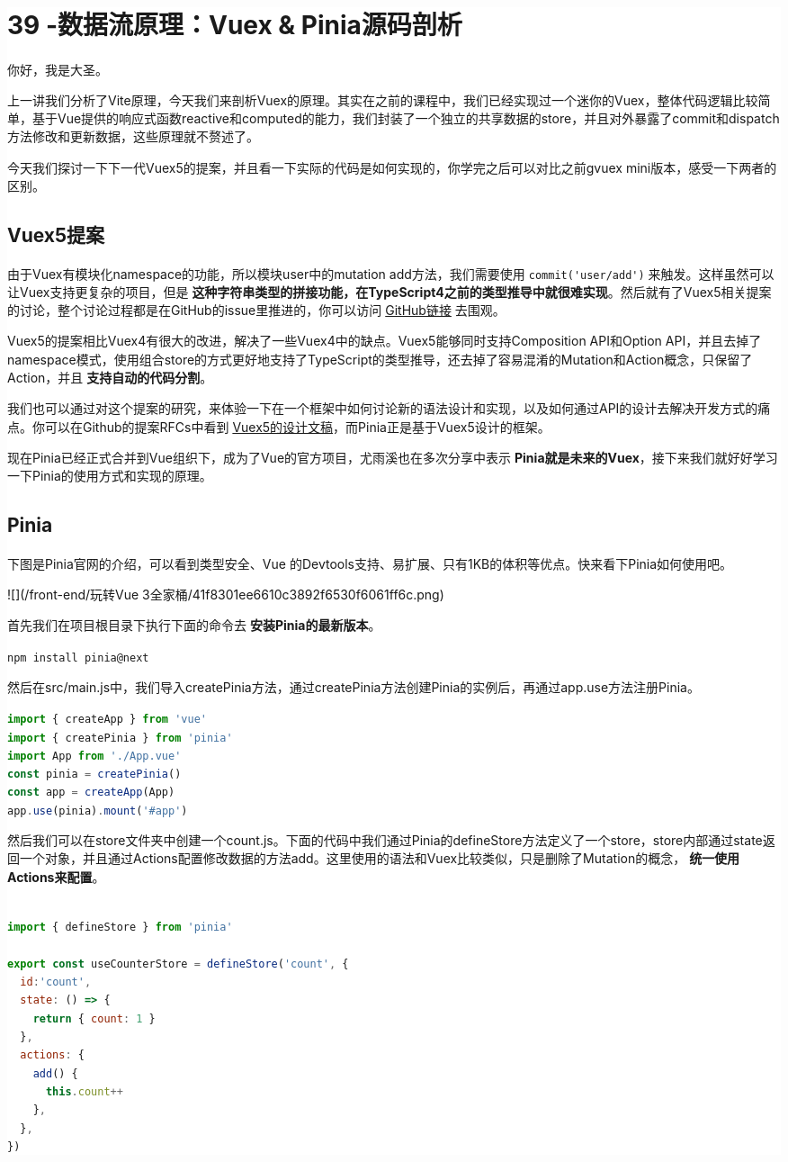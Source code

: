 
# 39 -数据流原理：Vuex & Pinia源码剖析

你好，我是大圣。

上一讲我们分析了Vite原理，今天我们来剖析Vuex的原理。其实在之前的课程中，我们已经实现过一个迷你的Vuex，整体代码逻辑比较简单，基于Vue提供的响应式函数reactive和computed的能力，我们封装了一个独立的共享数据的store，并且对外暴露了commit和dispatch方法修改和更新数据，这些原理就不赘述了。

今天我们探讨一下下一代Vuex5的提案，并且看一下实际的代码是如何实现的，你学完之后可以对比之前gvuex mini版本，感受一下两者的区别。

## Vuex5提案

由于Vuex有模块化namespace的功能，所以模块user中的mutation add方法，我们需要使用 `commit('user/add')` 来触发。这样虽然可以让Vuex支持更复杂的项目，但是 **这种字符串类型的拼接功能，在TypeScript4之前的类型推导中就很难实现**。然后就有了Vuex5相关提案的讨论，整个讨论过程都是在GitHub的issue里推进的，你可以访问 [GitHub链接](https://github.com/vuejs/rfcs/pull/271) 去围观。

Vuex5的提案相比Vuex4有很大的改进，解决了一些Vuex4中的缺点。Vuex5能够同时支持Composition API和Option API，并且去掉了namespace模式，使用组合store的方式更好地支持了TypeScript的类型推导，还去掉了容易混淆的Mutation和Action概念，只保留了Action，并且 **支持自动的代码分割**。

我们也可以通过对这个提案的研究，来体验一下在一个框架中如何讨论新的语法设计和实现，以及如何通过API的设计去解决开发方式的痛点。你可以在Github的提案RFCs中看到 [Vuex5的设计文稿](https://github.com/vuejs/rfcs/blob/34a8b0d541a361a37d05de8d67cb44a7b6f6fd12/active-rfcs/0000-vuex-5.md)，而Pinia正是基于Vuex5设计的框架。

现在Pinia已经正式合并到Vue组织下，成为了Vue的官方项目，尤雨溪也在多次分享中表示 **Pinia就是未来的Vuex**，接下来我们就好好学习一下Pinia的使用方式和实现的原理。

## Pinia

下图是Pinia官网的介绍，可以看到类型安全、Vue 的Devtools支持、易扩展、只有1KB的体积等优点。快来看下Pinia如何使用吧。

![](/front-end/玩转Vue 3全家桶/41f8301ee6610c3892f6530f6061ff6c.png)

首先我们在项目根目录下执行下面的命令去 **安装Pinia的最新版本**。

```javascript
npm install pinia@next

```

然后在src/main.js中，我们导入createPinia方法，通过createPinia方法创建Pinia的实例后，再通过app.use方法注册Pinia。

```javascript
import { createApp } from 'vue'
import { createPinia } from 'pinia'
import App from './App.vue'
const pinia = createPinia()
const app = createApp(App)
app.use(pinia).mount('#app')

```

然后我们可以在store文件夹中创建一个count.js。下面的代码中我们通过Pinia的defineStore方法定义了一个store，store内部通过state返回一个对象，并且通过Actions配置修改数据的方法add。这里使用的语法和Vuex比较类似，只是删除了Mutation的概念， **统一使用Actions来配置**。

```javascript

import { defineStore } from 'pinia'

export const useCounterStore = defineStore('count', {
  id:'count',
  state: () => {
    return { count: 1 }
  },
  actions: {
    add() {
      this.count++
    },
  },
})
```